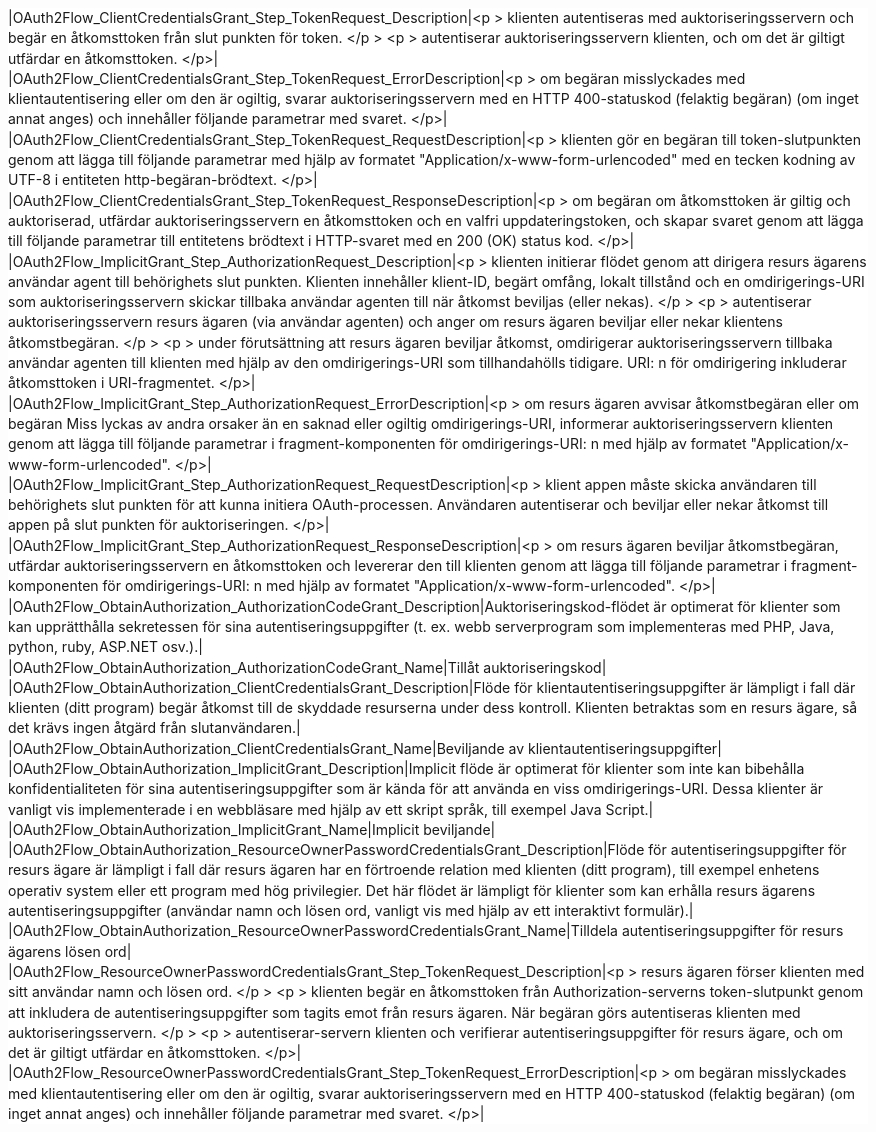 |OAuth2Flow_ClientCredentialsGrant_Step_TokenRequest_Description|<p \> klienten autentiseras med auktoriseringsservern och begär en åtkomsttoken från slut punkten för token. </p \> <p \> autentiserar auktoriseringsservern klienten, och om det är giltigt utfärdar en åtkomsttoken. </p\>|  
|OAuth2Flow_ClientCredentialsGrant_Step_TokenRequest_ErrorDescription|<p \> om begäran misslyckades med klientautentisering eller om den är ogiltig, svarar auktoriseringsservern med en HTTP 400-statuskod (felaktig begäran) (om inget annat anges) och innehåller följande parametrar med svaret. </p\>|  
|OAuth2Flow_ClientCredentialsGrant_Step_TokenRequest_RequestDescription|<p \> klienten gör en begäran till token-slutpunkten genom att lägga till följande parametrar med hjälp av formatet "Application/x-www-form-urlencoded" med en tecken kodning av UTF-8 i entiteten http-begäran-brödtext. </p\>|  
|OAuth2Flow_ClientCredentialsGrant_Step_TokenRequest_ResponseDescription|<p \> om begäran om åtkomsttoken är giltig och auktoriserad, utfärdar auktoriseringsservern en åtkomsttoken och en valfri uppdateringstoken, och skapar svaret genom att lägga till följande parametrar till entitetens brödtext i HTTP-svaret med en 200 (OK) status kod. </p\>|  
|OAuth2Flow_ImplicitGrant_Step_AuthorizationRequest_Description|<p \> klienten initierar flödet genom att dirigera resurs ägarens användar agent till behörighets slut punkten.  Klienten innehåller klient-ID, begärt omfång, lokalt tillstånd och en omdirigerings-URI som auktoriseringsservern skickar tillbaka användar agenten till när åtkomst beviljas (eller nekas). </p \> <p \> autentiserar auktoriseringsservern resurs ägaren (via användar agenten) och anger om resurs ägaren beviljar eller nekar klientens åtkomstbegäran. </p \> <p \> under förutsättning att resurs ägaren beviljar åtkomst, omdirigerar auktoriseringsservern tillbaka användar agenten till klienten med hjälp av den omdirigerings-URI som tillhandahölls tidigare.  URI: n för omdirigering inkluderar åtkomsttoken i URI-fragmentet. </p\>|  
|OAuth2Flow_ImplicitGrant_Step_AuthorizationRequest_ErrorDescription|<p \> om resurs ägaren avvisar åtkomstbegäran eller om begäran Miss lyckas av andra orsaker än en saknad eller ogiltig omdirigerings-URI, informerar auktoriseringsservern klienten genom att lägga till följande parametrar i fragment-komponenten för omdirigerings-URI: n med hjälp av formatet "Application/x-www-form-urlencoded". </p\>|  
|OAuth2Flow_ImplicitGrant_Step_AuthorizationRequest_RequestDescription|<p \> klient appen måste skicka användaren till behörighets slut punkten för att kunna initiera OAuth-processen.      Användaren autentiserar och beviljar eller nekar åtkomst till appen på slut punkten för auktoriseringen. </p\>|  
|OAuth2Flow_ImplicitGrant_Step_AuthorizationRequest_ResponseDescription|<p \> om resurs ägaren beviljar åtkomstbegäran, utfärdar auktoriseringsservern en åtkomsttoken och levererar den till klienten genom att lägga till följande parametrar i fragment-komponenten för omdirigerings-URI: n med hjälp av formatet "Application/x-www-form-urlencoded". </p\>|  
|OAuth2Flow_ObtainAuthorization_AuthorizationCodeGrant_Description|Auktoriseringskod-flödet är optimerat för klienter som kan upprätthålla sekretessen för sina autentiseringsuppgifter (t. ex. webb serverprogram som implementeras med PHP, Java, python, ruby, ASP.NET osv.).|  
|OAuth2Flow_ObtainAuthorization_AuthorizationCodeGrant_Name|Tillåt auktoriseringskod|  
|OAuth2Flow_ObtainAuthorization_ClientCredentialsGrant_Description|Flöde för klientautentiseringsuppgifter är lämpligt i fall där klienten (ditt program) begär åtkomst till de skyddade resurserna under dess kontroll. Klienten betraktas som en resurs ägare, så det krävs ingen åtgärd från slutanvändaren.|  
|OAuth2Flow_ObtainAuthorization_ClientCredentialsGrant_Name|Beviljande av klientautentiseringsuppgifter|  
|OAuth2Flow_ObtainAuthorization_ImplicitGrant_Description|Implicit flöde är optimerat för klienter som inte kan bibehålla konfidentialiteten för sina autentiseringsuppgifter som är kända för att använda en viss omdirigerings-URI. Dessa klienter är vanligt vis implementerade i en webbläsare med hjälp av ett skript språk, till exempel Java Script.|  
|OAuth2Flow_ObtainAuthorization_ImplicitGrant_Name|Implicit beviljande|  
|OAuth2Flow_ObtainAuthorization_ResourceOwnerPasswordCredentialsGrant_Description|Flöde för autentiseringsuppgifter för resurs ägare är lämpligt i fall där resurs ägaren har en förtroende relation med klienten (ditt program), till exempel enhetens operativ system eller ett program med hög privilegier. Det här flödet är lämpligt för klienter som kan erhålla resurs ägarens autentiseringsuppgifter (användar namn och lösen ord, vanligt vis med hjälp av ett interaktivt formulär).|  
|OAuth2Flow_ObtainAuthorization_ResourceOwnerPasswordCredentialsGrant_Name|Tilldela autentiseringsuppgifter för resurs ägarens lösen ord|  
|OAuth2Flow_ResourceOwnerPasswordCredentialsGrant_Step_TokenRequest_Description|<p \> resurs ägaren förser klienten med sitt användar namn och lösen ord. </p \> <p \> klienten begär en åtkomsttoken från Authorization-serverns token-slutpunkt genom att inkludera de autentiseringsuppgifter som tagits emot från resurs ägaren.  När begäran görs autentiseras klienten med auktoriseringsservern. </p \> <p \> autentiserar-servern klienten och verifierar autentiseringsuppgifter för resurs ägare, och om det är giltigt utfärdar en åtkomsttoken. </p\>|  
|OAuth2Flow_ResourceOwnerPasswordCredentialsGrant_Step_TokenRequest_ErrorDescription|<p \> om begäran misslyckades med klientautentisering eller om den är ogiltig, svarar auktoriseringsservern med en HTTP 400-statuskod (felaktig begäran) (om inget annat anges) och innehåller följande parametrar med svaret. </p\>|  